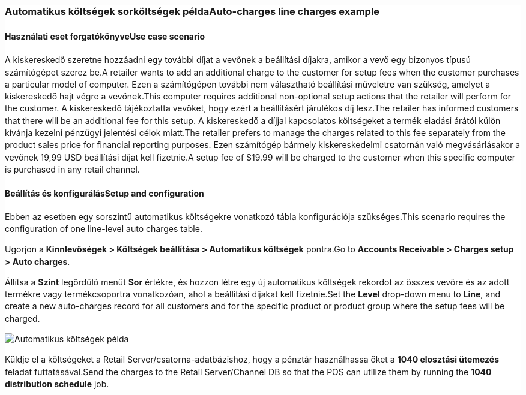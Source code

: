 ### <a name="auto-charges-line-charges-example"></a><span data-ttu-id="2615d-174">Automatikus költségek sorköltségek példa</span><span class="sxs-lookup"><span data-stu-id="2615d-174">Auto-charges line charges example</span></span>

#### <a name="use-case-scenario"></a><span data-ttu-id="2615d-175">Használati eset forgatókönyve</span><span class="sxs-lookup"><span data-stu-id="2615d-175">Use case scenario</span></span> 

<span data-ttu-id="2615d-176">A kiskereskedő szeretne hozzáadni egy további díjat a vevőnek a beállítási díjakra, amikor a vevő egy bizonyos típusú számítógépet szerez be.</span><span class="sxs-lookup"><span data-stu-id="2615d-176">A retailer wants to add an additional charge to the customer for setup fees when the customer purchases a particular model of computer.</span></span> <span data-ttu-id="2615d-177">Ezen a számítógépen további nem választható beállítási műveletre van szükség, amelyet a kiskereskedő hajt végre a vevőnek.</span><span class="sxs-lookup"><span data-stu-id="2615d-177">This computer requires additional non-optional setup actions that the retailer will perform for the customer.</span></span> <span data-ttu-id="2615d-178">A kiskereskedő tájékoztatta vevőket, hogy ezért a beállításért járulékos díj lesz.</span><span class="sxs-lookup"><span data-stu-id="2615d-178">The retailer has informed customers that there will be an additional fee for this setup.</span></span> <span data-ttu-id="2615d-179">A kiskereskedő a díjjal kapcsolatos költségeket a termék eladási árától külön kívánja kezelni pénzügyi jelentési célok miatt.</span><span class="sxs-lookup"><span data-stu-id="2615d-179">The retailer prefers to manage the charges related to this fee separately from the product sales price for financial reporting purposes.</span></span> <span data-ttu-id="2615d-180">Ezen számítógép bármely kiskereskedelmi csatornán való megvásárlásakor a vevőnek 19,99 USD beállítási díjat kell fizetnie.</span><span class="sxs-lookup"><span data-stu-id="2615d-180">A setup fee of $19.99 will be charged to the customer when this specific computer is purchased in any retail channel.</span></span>

#### <a name="setup-and-configuration"></a><span data-ttu-id="2615d-181">Beállítás és konfigurálás</span><span class="sxs-lookup"><span data-stu-id="2615d-181">Setup and configuration</span></span>

<span data-ttu-id="2615d-182">Ebben az esetben egy sorszintű automatikus költségekre vonatkozó tábla konfigurációja szükséges.</span><span class="sxs-lookup"><span data-stu-id="2615d-182">This scenario requires the configuration of one line-level auto charges table.</span></span>

<span data-ttu-id="2615d-183">Ugorjon a **Kinnlevőségek \> Költségek beállítása \> Automatikus költségek** pontra.</span><span class="sxs-lookup"><span data-stu-id="2615d-183">Go to **Accounts Receivable \> Charges setup \> Auto charges**.</span></span>

<span data-ttu-id="2615d-184">Állítsa a **Szint** legördülő menüt **Sor** értékre, és hozzon létre egy új automatikus költségek rekordot az összes vevőre és az adott termékre vagy termékcsoportra vonatkozóan, ahol a beállítási díjakat kell fizetnie.</span><span class="sxs-lookup"><span data-stu-id="2615d-184">Set the **Level** drop-down menu to **Line**, and create a new auto-charges record for all customers and for the specific product or product group where the setup fees will be charged.</span></span>

![Automatikus költségek példa](media/linechargesexample.png)

<span data-ttu-id="2615d-186">Küldje el a költségeket a Retail Server/csatorna-adatbázishoz, hogy a pénztár használhassa őket a **1040 elosztási ütemezés** feladat futtatásával.</span><span class="sxs-lookup"><span data-stu-id="2615d-186">Send the charges to the Retail Server/Channel DB so that the POS can utilize them by running the **1040 distribution schedule** job.</span></span>

